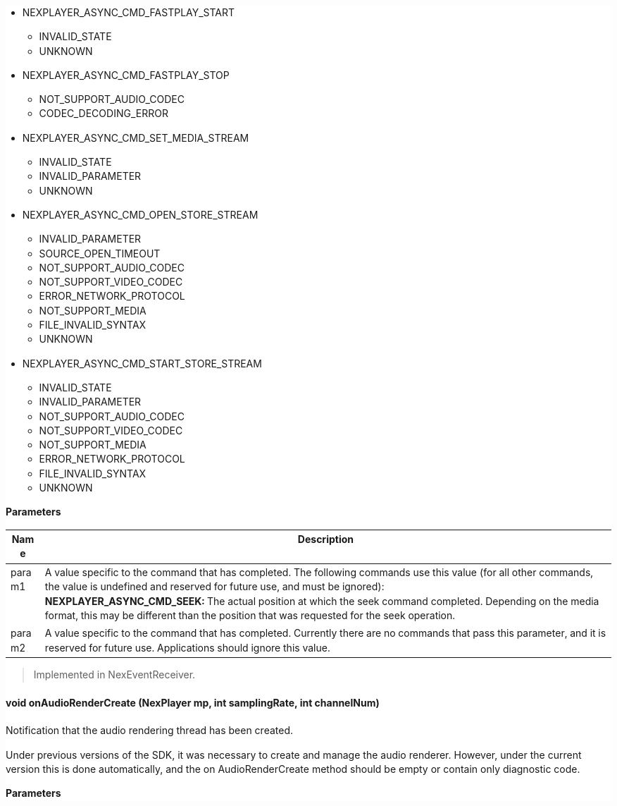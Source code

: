* NEXPLAYER\_ASYNC\_CMD\_FASTPLAY\_START
	- INVALID\_STATE
	- UNKNOWN

* NEXPLAYER\_ASYNC\_CMD\_FASTPLAY\_STOP
	- NOT\_SUPPORT\_AUDIO\_CODEC
	- CODEC\_DECODING\_ERROR
 
* NEXPLAYER\_ASYNC\_CMD\_SET\_MEDIA\_STREAM
	- INVALID\_STATE
	- INVALID\_PARAMETER
	- UNKNOWN

* NEXPLAYER\_ASYNC\_CMD\_OPEN\_STORE\_STREAM
	- INVALID\_PARAMETER
	- SOURCE\_OPEN\_TIMEOUT
	- NOT\_SUPPORT\_AUDIO\_CODEC
	- NOT\_SUPPORT\_VIDEO\_CODEC
	- ERROR\_NETWORK\_PROTOCOL
	- NOT\_SUPPORT\_MEDIA
	- FILE\_INVALID\_SYNTAX
	- UNKNOWN
 
* NEXPLAYER\_ASYNC\_CMD\_START\_STORE\_STREAM
	- INVALID\_STATE
	- INVALID\_PARAMETER
	- NOT\_SUPPORT\_AUDIO\_CODEC
	- NOT\_SUPPORT\_VIDEO\_CODEC
	- NOT\_SUPPORT\_MEDIA
	- ERROR\_NETWORK\_PROTOCOL
	- FILE\_INVALID\_SYNTAX
	- UNKNOWN

**Parameters**
 
| Name  | Description  | 
|---|---|
| param1 | A value specific to the command that has completed. The following commands use this value (for all other commands, the value is undefined and reserved for future use, and must be ignored): <br>**NEXPLAYER\_ASYNC\_CMD\_SEEK:** The actual position at which the seek command completed. Depending on the media format, this may be different than the position that was requested for the seek operation.| 
| param2 | A value specific to the command that has completed. Currently there are no commands that pass this parameter, and it is reserved for future use. Applications should ignore this value.| 
 
> Implemented in NexEventReceiver.

#### void onAudioRenderCreate (NexPlayer mp, int samplingRate, int channelNum)

Notification that the audio rendering thread has been created.

Under previous versions of the SDK, it was necessary to create and manage the audio renderer. However, under
the current version this is done automatically, and the on AudioRenderCreate method should be empty or
contain only diagnostic code.

**Parameters**
